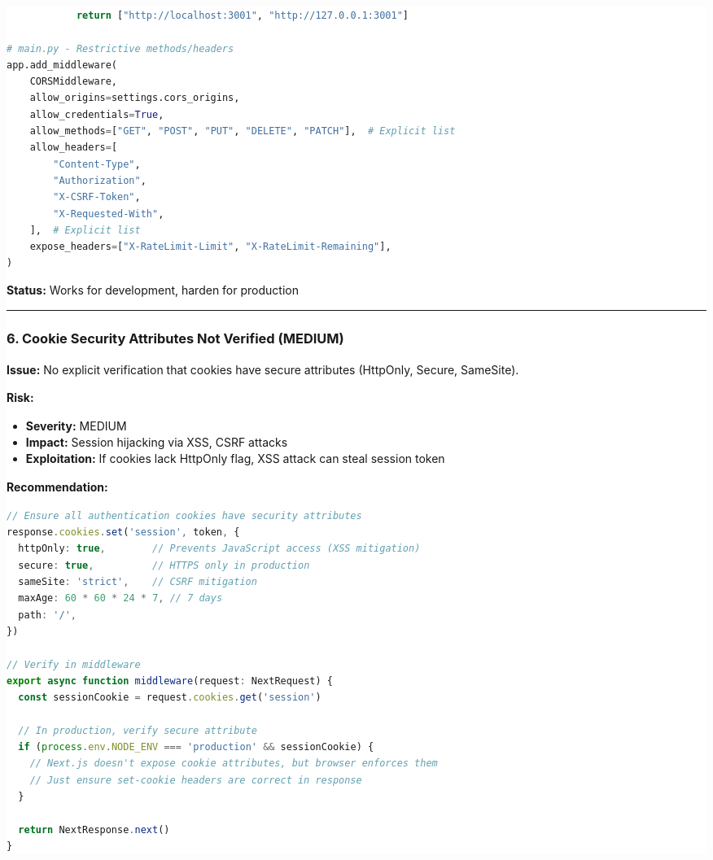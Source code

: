 ```python
            return ["http://localhost:3001", "http://127.0.0.1:3001"]

# main.py - Restrictive methods/headers
app.add_middleware(
    CORSMiddleware,
    allow_origins=settings.cors_origins,
    allow_credentials=True,
    allow_methods=["GET", "POST", "PUT", "DELETE", "PATCH"],  # Explicit list
    allow_headers=[
        "Content-Type",
        "Authorization",
        "X-CSRF-Token",
        "X-Requested-With",
    ],  # Explicit list
    expose_headers=["X-RateLimit-Limit", "X-RateLimit-Remaining"],
)
```

**Status:** Works for development, harden for production

---

### 6. Cookie Security Attributes Not Verified (MEDIUM)

**Issue:** No explicit verification that cookies have secure attributes (HttpOnly, Secure, SameSite).

**Risk:**
- **Severity:** MEDIUM
- **Impact:** Session hijacking via XSS, CSRF attacks
- **Exploitation:** If cookies lack HttpOnly flag, XSS attack can steal session token

**Recommendation:**
```typescript
// Ensure all authentication cookies have security attributes
response.cookies.set('session', token, {
  httpOnly: true,        // Prevents JavaScript access (XSS mitigation)
  secure: true,          // HTTPS only in production
  sameSite: 'strict',    // CSRF mitigation
  maxAge: 60 * 60 * 24 * 7, // 7 days
  path: '/',
})

// Verify in middleware
export async function middleware(request: NextRequest) {
  const sessionCookie = request.cookies.get('session')

  // In production, verify secure attribute
  if (process.env.NODE_ENV === 'production' && sessionCookie) {
    // Next.js doesn't expose cookie attributes, but browser enforces them
    // Just ensure set-cookie headers are correct in response
  }

  return NextResponse.next()
}
```
